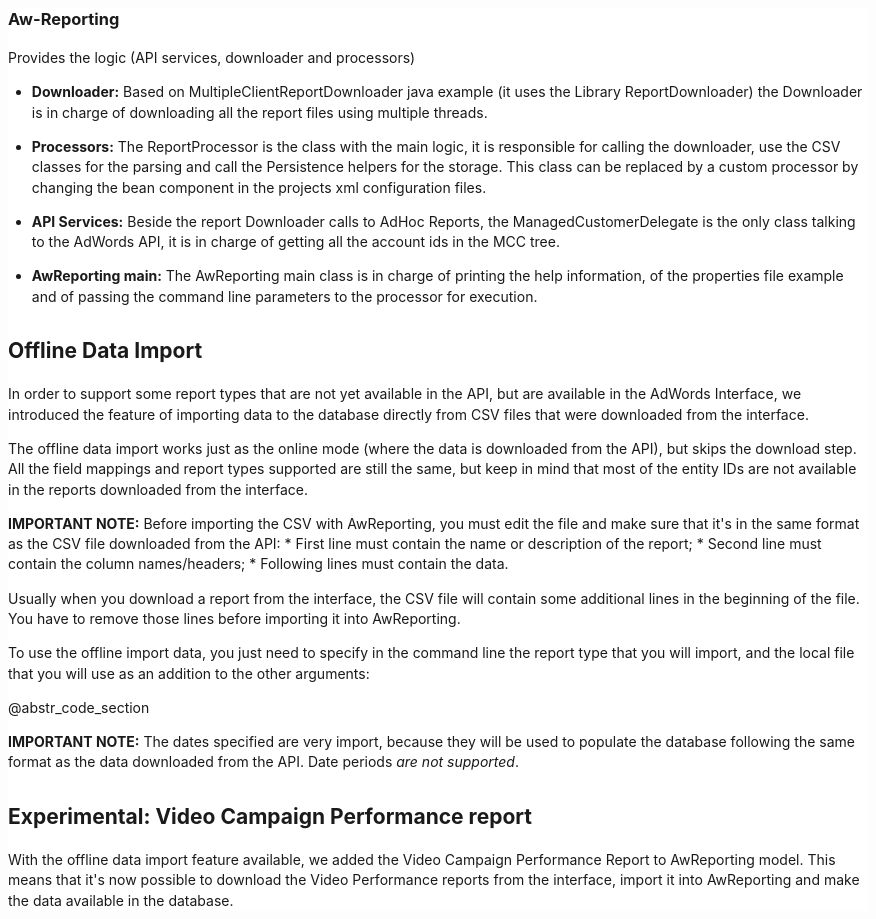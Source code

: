 


### Aw-Reporting

Provides the logic (API services, downloader and processors) 

  * **Downloader:** Based on MultipleClientReportDownloader java example (it uses the Library ReportDownloader) the Downloader is in charge of downloading all the report files using multiple threads.

  * **Processors:** The ReportProcessor is the class with the main logic, it is responsible for calling the downloader, use the CSV classes for the parsing and call the Persistence helpers for the storage. This class can be replaced by a custom processor by changing the bean component in the projects xml configuration files.

  * **API Services:** Beside the report Downloader calls to AdHoc Reports, the ManagedCustomerDelegate is the only class talking to the AdWords API, it is in charge of getting all the account ids in the MCC tree.

  * **AwReporting main:** The AwReporting main class is in charge of printing the help information, of the properties file example and of passing the command line parameters to the processor for execution.




## Offline Data Import

In order to support some report types that are not yet available in the API, but are available in the AdWords Interface, we introduced the feature of importing data to the database directly from CSV files that were downloaded from the interface.

The offline data import works just as the online mode (where the data is downloaded from the API), but skips the download step. All the field mappings and report types supported are still the same, but keep in mind that most of the entity IDs are not available in the reports downloaded from the interface.

**IMPORTANT NOTE:** Before importing the CSV with AwReporting, you must edit the file and make sure that it's in the same format as the CSV file downloaded from the API: * First line must contain the name or description of the report; * Second line must contain the column names/headers; * Following lines must contain the data.

Usually when you download a report from the interface, the CSV file will contain some additional lines in the beginning of the file. You have to remove those lines before importing it into AwReporting.

To use the offline import data, you just need to specify in the command line the report type that you will import, and the local file that you will use as an addition to the other arguments:

@abstr_code_section 

**IMPORTANT NOTE:** The dates specified are very import, because they will be used to populate the database following the same format as the data downloaded from the API. Date periods _are not supported_.

## **Experimental:** Video Campaign Performance report

With the offline data import feature available, we added the Video Campaign Performance Report to AwReporting model. This means that it's now possible to download the Video Performance reports from the interface, import it into AwReporting and make the data available in the database.
